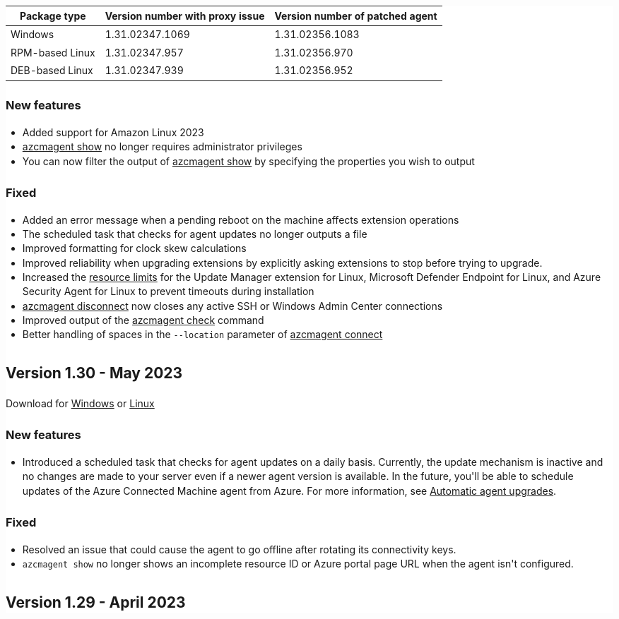 | Package type | Version number with proxy issue | Version number of patched agent |
| ------------ | ------------------------------- | ------------------------------- |
| Windows | 1.31.02347.1069 | 1.31.02356.1083 |
| RPM-based Linux | 1.31.02347.957 | 1.31.02356.970 |
| DEB-based Linux | 1.31.02347.939 | 1.31.02356.952 |

### New features

- Added support for Amazon Linux 2023
- [azcmagent show](azcmagent-show.md) no longer requires administrator privileges
- You can now filter the output of [azcmagent show](azcmagent-show.md) by specifying the properties you wish to output

### Fixed

- Added an error message when a pending reboot on the machine affects extension operations
- The scheduled task that checks for agent updates no longer outputs a file
- Improved formatting for clock skew calculations
- Improved reliability when upgrading extensions by explicitly asking extensions to stop before trying to upgrade.
- Increased the [resource limits](agent-overview.md#agent-resource-governance) for the Update Manager extension for Linux, Microsoft Defender Endpoint for Linux, and Azure Security Agent for Linux to prevent timeouts during installation
- [azcmagent disconnect](azcmagent-disconnect.md) now closes any active SSH or Windows Admin Center connections
- Improved output of the [azcmagent check](azcmagent-check.md) command
- Better handling of spaces in the `--location` parameter of [azcmagent connect](azcmagent-connect.md)

## Version 1.30 - May 2023

Download for [Windows](https://download.microsoft.com/download/7/7/9/779eae73-a12b-4170-8c5e-abec71bc14cf/AzureConnectedMachineAgent.msi) or [Linux](manage-agent.md#installing-a-specific-version-of-the-agent)

### New features

- Introduced a scheduled task that checks for agent updates on a daily basis. Currently, the update mechanism is inactive and no changes are made to your server even if a newer agent version is available. In the future, you'll be able to schedule updates of the Azure Connected Machine agent from Azure. For more information, see [Automatic agent upgrades](manage-agent.md#automatic-agent-upgrades).

### Fixed

- Resolved an issue that could cause the agent to go offline after rotating its connectivity keys.
- `azcmagent show` no longer shows an incomplete resource ID or Azure portal page URL when the agent isn't configured.

## Version 1.29 - April 2023
